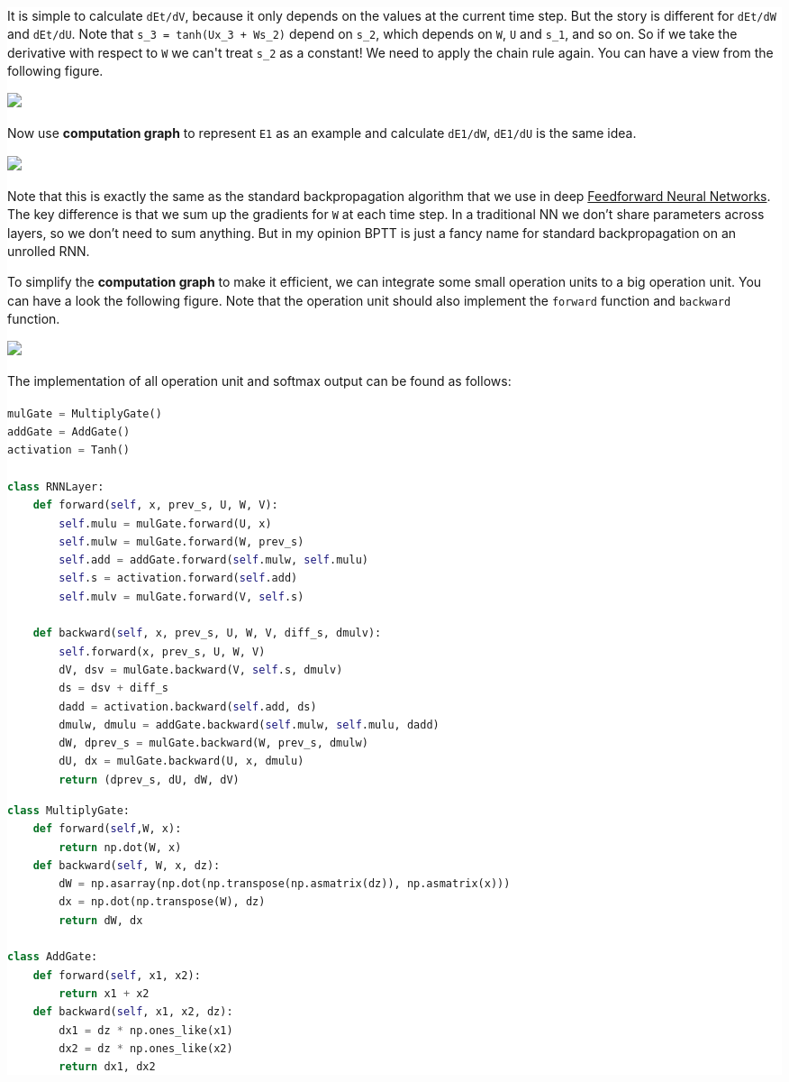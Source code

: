 It is simple to calculate `dEt/dV`, because it only depends on the values at the current time step. But the story is different for `dEt/dW` and `dEt/dU`. Note that `s_3 = tanh(Ux_3 + Ws_2)` depend on `s_2`, which depends on `W`, `U` and `s_1`, and so on.  So if we take the derivative with respect to `W` we can't treat `s_2` as a constant! We need to apply the chain rule again. You can have a view from the following figure.

![](https://github.com/pangolulu/rnn-from-scratch/raw/master/figures/rnn-bptt-with-gradients.png)

Now use **computation graph** to represent `E1` as an example and calculate `dE1/dW`, `dE1/dU` is the same idea.

![](https://github.com/pangolulu/rnn-from-scratch/raw/master/figures/rnn-compuattion-graph.png)

Note that this is exactly the same as the standard backpropagation algorithm that we use in deep [Feedforward Neural Networks](https://github.com/pangolulu/neural-network-from-scratch). The key difference is that we sum up the gradients for `W` at each time step. In a traditional NN we don’t share parameters across layers, so we don’t need to sum anything.  But in my opinion BPTT is just a fancy name for standard backpropagation on an unrolled RNN.

To simplify the **computation graph** to make it efficient, we can integrate some small operation units to a big operation unit. You can have a look the following figure. Note that the operation unit should also implement the `forward` function and `backward` function.

![](https://github.com/pangolulu/rnn-from-scratch/raw/master/figures/rnn-compuattion-graph_2.png)

The implementation of all operation unit and softmax output can be found as follows:
```python
mulGate = MultiplyGate()
addGate = AddGate()
activation = Tanh()

class RNNLayer:
    def forward(self, x, prev_s, U, W, V):
        self.mulu = mulGate.forward(U, x)
        self.mulw = mulGate.forward(W, prev_s)
        self.add = addGate.forward(self.mulw, self.mulu)
        self.s = activation.forward(self.add)
        self.mulv = mulGate.forward(V, self.s)
        
    def backward(self, x, prev_s, U, W, V, diff_s, dmulv):
        self.forward(x, prev_s, U, W, V)
        dV, dsv = mulGate.backward(V, self.s, dmulv)
        ds = dsv + diff_s
        dadd = activation.backward(self.add, ds)
        dmulw, dmulu = addGate.backward(self.mulw, self.mulu, dadd)
        dW, dprev_s = mulGate.backward(W, prev_s, dmulw)
        dU, dx = mulGate.backward(U, x, dmulu)
        return (dprev_s, dU, dW, dV)
```

```python
class MultiplyGate:
    def forward(self,W, x):
        return np.dot(W, x)
    def backward(self, W, x, dz):
        dW = np.asarray(np.dot(np.transpose(np.asmatrix(dz)), np.asmatrix(x)))
        dx = np.dot(np.transpose(W), dz)
        return dW, dx

class AddGate:
    def forward(self, x1, x2):
        return x1 + x2
    def backward(self, x1, x2, dz):
        dx1 = dz * np.ones_like(x1)
        dx2 = dz * np.ones_like(x2)
        return dx1, dx2
```